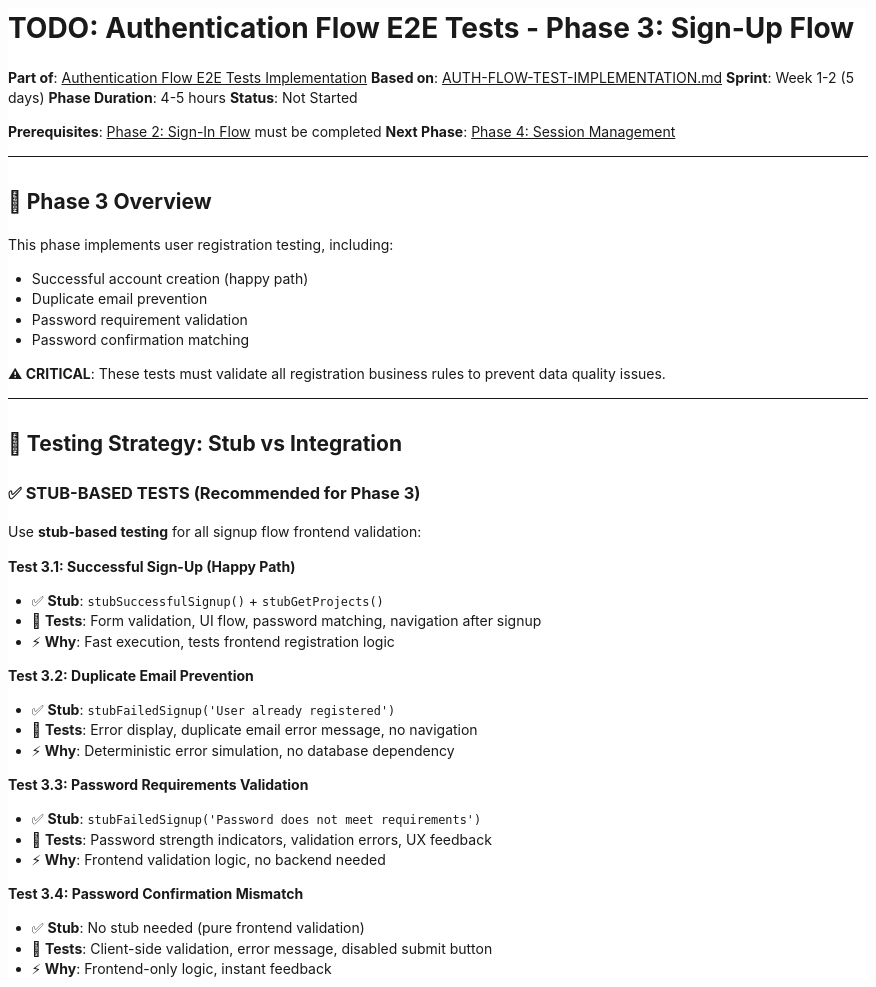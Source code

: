 # TODO: Authentication Flow E2E Tests - Phase 3: Sign-Up Flow

**Part of**: [Authentication Flow E2E Tests Implementation](./TODO-AUTH-TESTS.md)
**Based on**: [AUTH-FLOW-TEST-IMPLEMENTATION.md](claudedocs/AUTH-FLOW-TEST-IMPLEMENTATION.md)
**Sprint**: Week 1-2 (5 days)
**Phase Duration**: 4-5 hours
**Status**: Not Started

**Prerequisites**: [Phase 2: Sign-In Flow](./TODO-AUTH-TESTS-PHASE-2-SIGNIN.md) must be completed
**Next Phase**: [Phase 4: Session Management](./TODO-AUTH-TESTS-PHASE-4-SESSION.md)

---

## 🎯 Phase 3 Overview

This phase implements user registration testing, including:

- Successful account creation (happy path)
- Duplicate email prevention
- Password requirement validation
- Password confirmation matching

**⚠️ CRITICAL**: These tests must validate all registration business rules to prevent data quality issues.

---

## 🧪 Testing Strategy: Stub vs Integration

### ✅ **STUB-BASED TESTS** (Recommended for Phase 3)

Use **stub-based testing** for all signup flow frontend validation:

**Test 3.1: Successful Sign-Up (Happy Path)**

- ✅ **Stub**: `stubSuccessfulSignup()` + `stubGetProjects()`
- 🎯 **Tests**: Form validation, UI flow, password matching, navigation after signup
- ⚡ **Why**: Fast execution, tests frontend registration logic

**Test 3.2: Duplicate Email Prevention**

- ✅ **Stub**: `stubFailedSignup('User already registered')`
- 🎯 **Tests**: Error display, duplicate email error message, no navigation
- ⚡ **Why**: Deterministic error simulation, no database dependency

**Test 3.3: Password Requirements Validation**

- ✅ **Stub**: `stubFailedSignup('Password does not meet requirements')`
- 🎯 **Tests**: Password strength indicators, validation errors, UX feedback
- ⚡ **Why**: Frontend validation logic, no backend needed

**Test 3.4: Password Confirmation Mismatch**

- ✅ **Stub**: No stub needed (pure frontend validation)
- 🎯 **Tests**: Client-side validation, error message, disabled submit button
- ⚡ **Why**: Frontend-only logic, instant feedback
